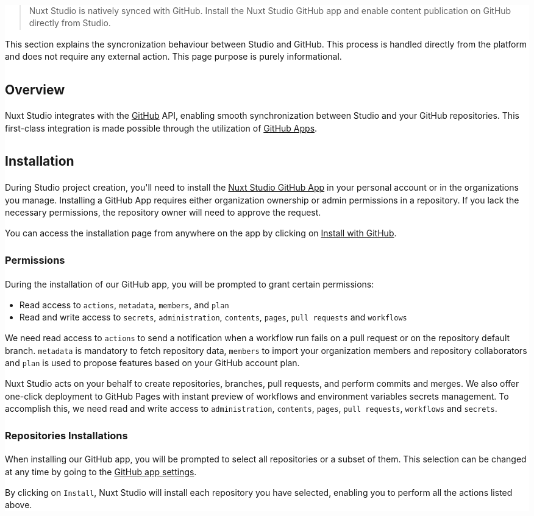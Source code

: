 > Nuxt Studio is natively synced with GitHub. Install the Nuxt Studio GitHub app and enable content publication on GitHub directly from Studio.

<tip>

This section explains the syncronization behaviour between Studio and GitHub. This process is handled directly from the platform and does not require any external action. This page purpose is purely informational.

</tip>

## Overview

Nuxt Studio integrates with the [GitHub](https://github.com) API, enabling smooth synchronization between Studio and your GitHub repositories. This first-class integration is made possible through the utilization of [GitHub Apps](https://docs.github.com/en/developers/apps/getting-started-with-apps/about-apps#about-github-apps).

## Installation

During Studio project creation, you'll need to install the [Nuxt Studio GitHub App](https://github.com/apps/nuxt-studio) in your personal account or in the organizations you manage. Installing a GitHub App requires either organization ownership or admin permissions in a repository. If you lack the necessary permissions, the repository owner will need to approve the request.

You can access the installation page from anywhere on the app by clicking on [Install with GitHub](https://github.com/apps/nuxt-studio/installations/new).

### Permissions

During the installation of our GitHub app, you will be prompted to grant certain permissions:

- Read access to `actions`, `metadata`, `members`, and `plan`
- Read and write access to `secrets`, `administration`, `contents`, `pages`, `pull requests` and `workflows`

We need read access to `actions` to send a notification when a workflow run fails on a pull request or on the repository default branch. `metadata` is mandatory to fetch repository data, `members` to import your organization members and repository collaborators and `plan` is used to propose features based on your GitHub account plan.

Nuxt Studio acts on your behalf to create repositories, branches, pull requests, and perform commits and merges. We also offer one-click deployment to GitHub Pages with instant preview of workflows and environment variables secrets management. To accomplish this, we need read and write access to `administration`, `contents`, `pages`, `pull requests`, `workflows` and `secrets`.

### Repositories Installations

When installing our GitHub app, you will be prompted to select all repositories or a subset of them. This selection can be changed at any time by going to the [GitHub app settings](https://github.com/apps/nuxt-studio/installations/new).

By clicking on `Install`, Nuxt Studio will install each repository you have selected, enabling you to perform all the actions listed above.

